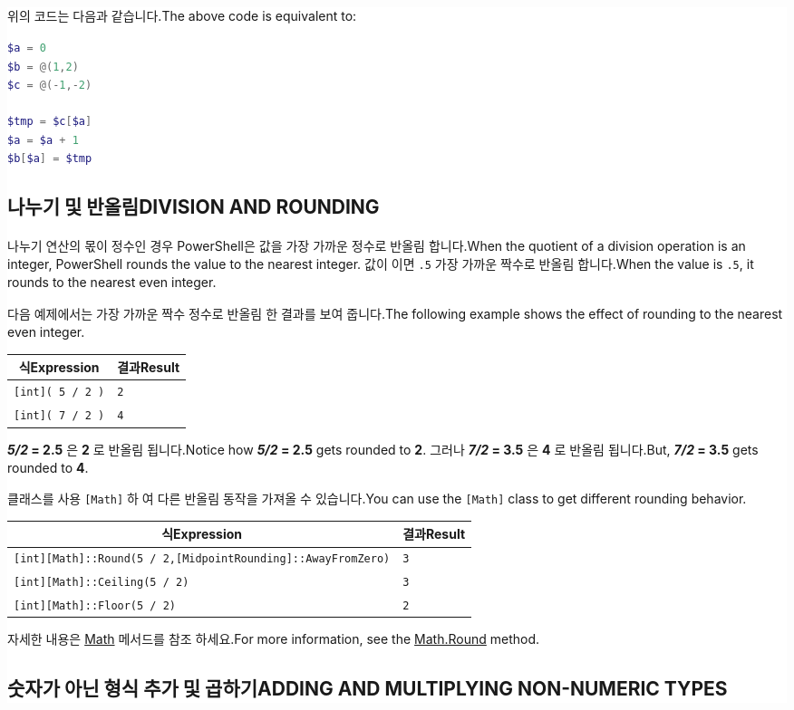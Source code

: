<span data-ttu-id="ec9cf-178">위의 코드는 다음과 같습니다.</span><span class="sxs-lookup"><span data-stu-id="ec9cf-178">The above code is equivalent to:</span></span>

```powershell
$a = 0
$b = @(1,2)
$c = @(-1,-2)

$tmp = $c[$a]
$a = $a + 1
$b[$a] = $tmp
```

## <a name="division-and-rounding"></a><span data-ttu-id="ec9cf-179">나누기 및 반올림</span><span class="sxs-lookup"><span data-stu-id="ec9cf-179">DIVISION AND ROUNDING</span></span>

<span data-ttu-id="ec9cf-180">나누기 연산의 몫이 정수인 경우 PowerShell은 값을 가장 가까운 정수로 반올림 합니다.</span><span class="sxs-lookup"><span data-stu-id="ec9cf-180">When the quotient of a division operation is an integer, PowerShell rounds the value to the nearest integer.</span></span> <span data-ttu-id="ec9cf-181">값이 이면 `.5` 가장 가까운 짝수로 반올림 합니다.</span><span class="sxs-lookup"><span data-stu-id="ec9cf-181">When the value is `.5`, it rounds to the nearest even integer.</span></span>

<span data-ttu-id="ec9cf-182">다음 예제에서는 가장 가까운 짝수 정수로 반올림 한 결과를 보여 줍니다.</span><span class="sxs-lookup"><span data-stu-id="ec9cf-182">The following example shows the effect of rounding to the nearest even integer.</span></span>

|<span data-ttu-id="ec9cf-183">식</span><span class="sxs-lookup"><span data-stu-id="ec9cf-183">Expression</span></span>      |<span data-ttu-id="ec9cf-184">결과</span><span class="sxs-lookup"><span data-stu-id="ec9cf-184">Result</span></span>|
|----------------|------|
|`[int]( 5 / 2 )`|`2`   |
|`[int]( 7 / 2 )`|`4`   |

<span data-ttu-id="ec9cf-185">**_5/2_ = 2.5** 은 **2** 로 반올림 됩니다.</span><span class="sxs-lookup"><span data-stu-id="ec9cf-185">Notice how **_5/2_ = 2.5** gets rounded to **2**.</span></span> <span data-ttu-id="ec9cf-186">그러나 **_7/2_ = 3.5** 은 **4** 로 반올림 됩니다.</span><span class="sxs-lookup"><span data-stu-id="ec9cf-186">But, **_7/2_ = 3.5** gets rounded to **4**.</span></span>

<span data-ttu-id="ec9cf-187">클래스를 사용 `[Math]` 하 여 다른 반올림 동작을 가져올 수 있습니다.</span><span class="sxs-lookup"><span data-stu-id="ec9cf-187">You can use the `[Math]` class to get different rounding behavior.</span></span>

|                          <span data-ttu-id="ec9cf-188">식</span><span class="sxs-lookup"><span data-stu-id="ec9cf-188">Expression</span></span>                          | <span data-ttu-id="ec9cf-189">결과</span><span class="sxs-lookup"><span data-stu-id="ec9cf-189">Result</span></span> |
| ------------------------------------------------------------ | ------ |
| `[int][Math]::Round(5 / 2,[MidpointRounding]::AwayFromZero)` | `3`    |
| `[int][Math]::Ceiling(5 / 2)`                                | `3`    |
| `[int][Math]::Floor(5 / 2)`                                  | `2`    |

<span data-ttu-id="ec9cf-190">자세한 내용은 [Math](/dotnet/api/system.math.round) 메서드를 참조 하세요.</span><span class="sxs-lookup"><span data-stu-id="ec9cf-190">For more information, see the [Math.Round](/dotnet/api/system.math.round) method.</span></span>

## <a name="adding-and-multiplying-non-numeric-types"></a><span data-ttu-id="ec9cf-191">숫자가 아닌 형식 추가 및 곱하기</span><span class="sxs-lookup"><span data-stu-id="ec9cf-191">ADDING AND MULTIPLYING NON-NUMERIC TYPES</span></span>
